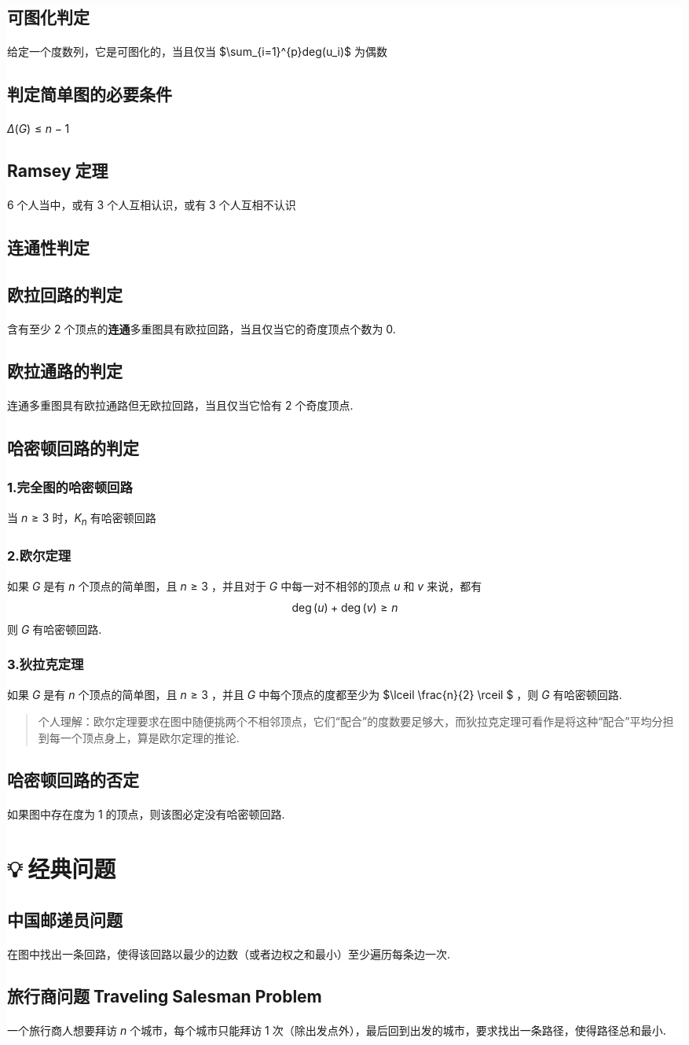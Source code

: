 ## 可图化判定

给定一个度数列，它是可图化的，当且仅当 $\sum_{i=1}^{p}deg(u_i)$ 为偶数

## 判定简单图的必要条件

$\Delta(G)\le n-1$

## Ramsey 定理

6 个人当中，或有 3 个人互相认识，或有 3 个人互相不认识

## 连通性判定

## 欧拉回路的判定

含有至少 2 个顶点的**连通**多重图具有欧拉回路，当且仅当它的奇度顶点个数为 0.

## 欧拉通路的判定

连通多重图具有欧拉通路但无欧拉回路，当且仅当它恰有 2 个奇度顶点.

## 哈密顿回路的判定

### 1.完全图的哈密顿回路

当 $n\ge3$ 时，$K_n$ 有哈密顿回路

### 2.欧尔定理

如果 $G$ 是有 $n$ 个顶点的简单图，且 $n\ge3$ ，并且对于 $G$ 中每一对不相邻的顶点 $u$ 和 $v$ 来说，都有
$$
\deg(u)+\deg(v)\ge n
$$
则 $G$ 有哈密顿回路.

### 3.狄拉克定理

如果 $G$ 是有 $n$ 个顶点的简单图，且 $n\ge3$ ，并且 $G$ 中每个顶点的度都至少为 $\lceil \frac{n}{2} \rceil $ ，则 $G$ 有哈密顿回路. 

> 个人理解：欧尔定理要求在图中随便挑两个不相邻顶点，它们“配合”的度数要足够大，而狄拉克定理可看作是将这种“配合”平均分担到每一个顶点身上，算是欧尔定理的推论.

## 哈密顿回路的否定

如果图中存在度为 1 的顶点，则该图必定没有哈密顿回路.

# 💡 经典问题

## 中国邮递员问题

在图中找出一条回路，使得该回路以最少的边数（或者边权之和最小）至少遍历每条边一次.

## 旅行商问题 Traveling Salesman Problem

一个旅行商人想要拜访 $n$ 个城市，每个城市只能拜访 1 次（除出发点外），最后回到出发的城市，要求找出一条路径，使得路径总和最小.